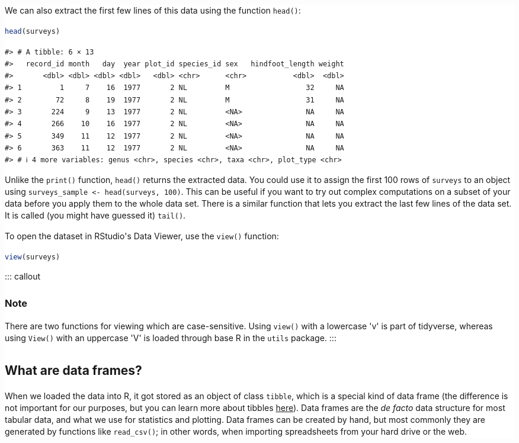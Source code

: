 We can also extract the first few lines of this data using the function
`head()`:


```r
head(surveys)
```

```{.output}
#> # A tibble: 6 × 13
#>   record_id month   day  year plot_id species_id sex   hindfoot_length weight
#>       <dbl> <dbl> <dbl> <dbl>   <dbl> <chr>      <chr>           <dbl>  <dbl>
#> 1         1     7    16  1977       2 NL         M                  32     NA
#> 2        72     8    19  1977       2 NL         M                  31     NA
#> 3       224     9    13  1977       2 NL         <NA>               NA     NA
#> 4       266    10    16  1977       2 NL         <NA>               NA     NA
#> 5       349    11    12  1977       2 NL         <NA>               NA     NA
#> 6       363    11    12  1977       2 NL         <NA>               NA     NA
#> # ℹ 4 more variables: genus <chr>, species <chr>, taxa <chr>, plot_type <chr>
```

Unlike the `print()` function, `head()` returns the extracted data. You
could use it to assign the first 100 rows of `surveys` to an object
using `surveys_sample <- head(surveys, 100)`. This can be useful if you
want to try out complex computations on a subset of your data before you
apply them to the whole data set. There is a similar function that lets
you extract the last few lines of the data set. It is called (you might
have guessed it) `tail()`.

To open the dataset in RStudio's Data Viewer, use the `view()` function:


```r
view(surveys)
```

::: callout
### Note

There are two functions for viewing which are case-sensitive. Using
`view()` with a lowercase 'v' is part of tidyverse, whereas using
`View()` with an uppercase 'V' is loaded through base R in the `utils`
package.
:::

## What are data frames?

When we loaded the data into R, it got stored as an object of class
`tibble`, which is a special kind of data frame (the difference is not
important for our purposes, but you can learn more about tibbles
[here](https://tibble.tidyverse.org/)). Data frames are the *de facto*
data structure for most tabular data, and what we use for statistics and
plotting. Data frames can be created by hand, but most commonly they are
generated by functions like `read_csv()`; in other words, when importing
spreadsheets from your hard drive or the web.
